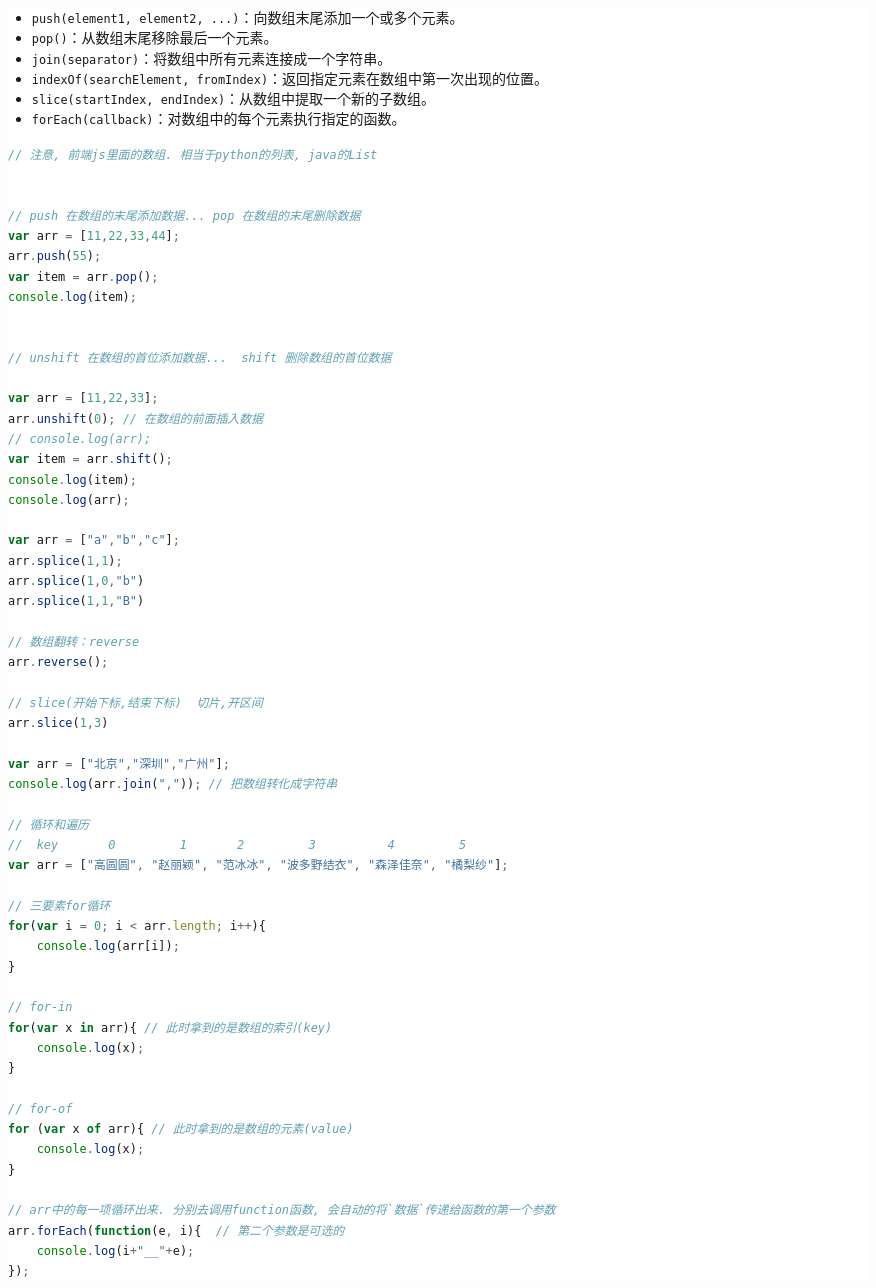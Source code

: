 - `push(element1, element2, ...)`：向数组末尾添加一个或多个元素。
- `pop()`：从数组末尾移除最后一个元素。
- `join(separator)`：将数组中所有元素连接成一个字符串。
- `indexOf(searchElement, fromIndex)`：返回指定元素在数组中第一次出现的位置。
- `slice(startIndex, endIndex)`：从数组中提取一个新的子数组。
- `forEach(callback)`：对数组中的每个元素执行指定的函数。

```js
// 注意, 前端js里面的数组. 相当于python的列表, java的List


// push 在数组的末尾添加数据... pop 在数组的末尾删除数据
var arr = [11,22,33,44];
arr.push(55);
var item = arr.pop();
console.log(item);


// unshift 在数组的首位添加数据...  shift 删除数组的首位数据

var arr = [11,22,33];
arr.unshift(0); // 在数组的前面插入数据
// console.log(arr);
var item = arr.shift();
console.log(item);
console.log(arr);

var arr = ["a","b","c"];
arr.splice(1,1);
arr.splice(1,0,"b")
arr.splice(1,1,"B")

// 数组翻转：reverse
arr.reverse();

// slice(开始下标,结束下标)  切片,开区间
arr.slice(1,3)

var arr = ["北京","深圳","广州"];
console.log(arr.join(",")); // 把数组转化成字符串

// 循环和遍历
//  key       0         1       2         3          4         5
var arr = ["高圆圆", "赵丽颖", "范冰冰", "波多野结衣", "森泽佳奈", "橘梨纱"];

// 三要素for循环
for(var i = 0; i < arr.length; i++){
    console.log(arr[i]);
}

// for-in
for(var x in arr){ // 此时拿到的是数组的索引(key)
    console.log(x);
}

// for-of
for (var x of arr){ // 此时拿到的是数组的元素(value)
    console.log(x);
}

// arr中的每一项循环出来. 分别去调用function函数, 会自动的将`数据`传递给函数的第一个参数
arr.forEach(function(e, i){  // 第二个参数是可选的
    console.log(i+"__"+e);
});
```